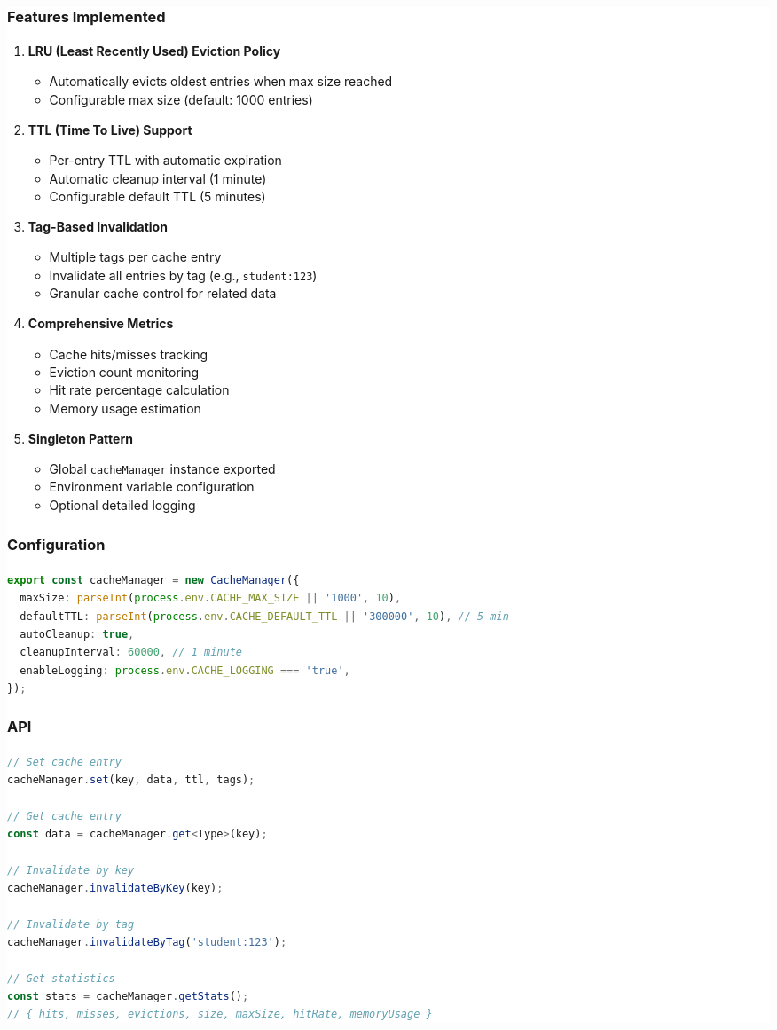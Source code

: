 ### Features Implemented
1. **LRU (Least Recently Used) Eviction Policy**
   - Automatically evicts oldest entries when max size reached
   - Configurable max size (default: 1000 entries)

2. **TTL (Time To Live) Support**
   - Per-entry TTL with automatic expiration
   - Automatic cleanup interval (1 minute)
   - Configurable default TTL (5 minutes)

3. **Tag-Based Invalidation**
   - Multiple tags per cache entry
   - Invalidate all entries by tag (e.g., `student:123`)
   - Granular cache control for related data

4. **Comprehensive Metrics**
   - Cache hits/misses tracking
   - Eviction count monitoring
   - Hit rate percentage calculation
   - Memory usage estimation

5. **Singleton Pattern**
   - Global `cacheManager` instance exported
   - Environment variable configuration
   - Optional detailed logging

### Configuration
```typescript
export const cacheManager = new CacheManager({
  maxSize: parseInt(process.env.CACHE_MAX_SIZE || '1000', 10),
  defaultTTL: parseInt(process.env.CACHE_DEFAULT_TTL || '300000', 10), // 5 min
  autoCleanup: true,
  cleanupInterval: 60000, // 1 minute
  enableLogging: process.env.CACHE_LOGGING === 'true',
});
```

### API
```typescript
// Set cache entry
cacheManager.set(key, data, ttl, tags);

// Get cache entry
const data = cacheManager.get<Type>(key);

// Invalidate by key
cacheManager.invalidateByKey(key);

// Invalidate by tag
cacheManager.invalidateByTag('student:123');

// Get statistics
const stats = cacheManager.getStats();
// { hits, misses, evictions, size, maxSize, hitRate, memoryUsage }
```
